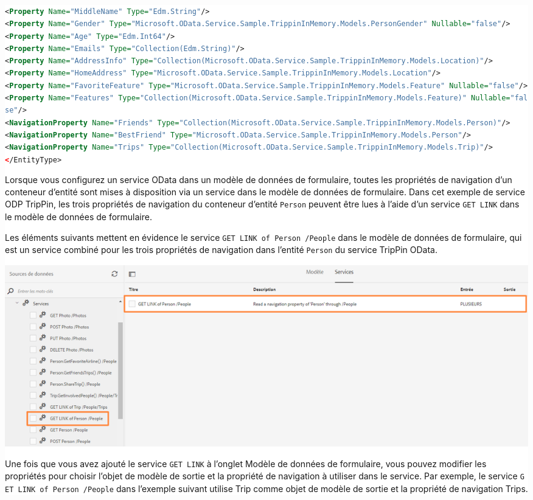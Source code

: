 ```xml
<Property Name="MiddleName" Type="Edm.String"/>
<Property Name="Gender" Type="Microsoft.OData.Service.Sample.TrippinInMemory.Models.PersonGender" Nullable="false"/>
<Property Name="Age" Type="Edm.Int64"/>
<Property Name="Emails" Type="Collection(Edm.String)"/>
<Property Name="AddressInfo" Type="Collection(Microsoft.OData.Service.Sample.TrippinInMemory.Models.Location)"/>
<Property Name="HomeAddress" Type="Microsoft.OData.Service.Sample.TrippinInMemory.Models.Location"/>
<Property Name="FavoriteFeature" Type="Microsoft.OData.Service.Sample.TrippinInMemory.Models.Feature" Nullable="false"/>
<Property Name="Features" Type="Collection(Microsoft.OData.Service.Sample.TrippinInMemory.Models.Feature)" Nullable="false"/>
<NavigationProperty Name="Friends" Type="Collection(Microsoft.OData.Service.Sample.TrippinInMemory.Models.Person)"/>
<NavigationProperty Name="BestFriend" Type="Microsoft.OData.Service.Sample.TrippinInMemory.Models.Person"/>
<NavigationProperty Name="Trips" Type="Collection(Microsoft.OData.Service.Sample.TrippinInMemory.Models.Trip)"/>
</EntityType>
```

Lorsque vous configurez un service OData dans un modèle de données de formulaire, toutes les propriétés de navigation d’un conteneur d’entité sont mises à disposition via un service dans le modèle de données de formulaire. Dans cet exemple de service ODP TripPin, les trois propriétés de navigation du conteneur d’entité `Person` peuvent être lues à l’aide d’un service `GET LINK` dans le modèle de données de formulaire.

Les éléments suivants mettent en évidence le service `GET LINK of Person /People` dans le modèle de données de formulaire, qui est un service combiné pour les trois propriétés de navigation dans l’entité `Person` du service TripPin OData.

![nav-prop-service](assets/nav-prop-service.png)

Une fois que vous avez ajouté le service `GET LINK` à l’onglet Modèle de données de formulaire, vous pouvez modifier les propriétés pour choisir l’objet de modèle de sortie et la propriété de navigation à utiliser dans le service. Par exemple, le service `GET LINK of Person /People` dans l’exemple suivant utilise Trip comme objet de modèle de sortie et la propriété de navigation Trips.
